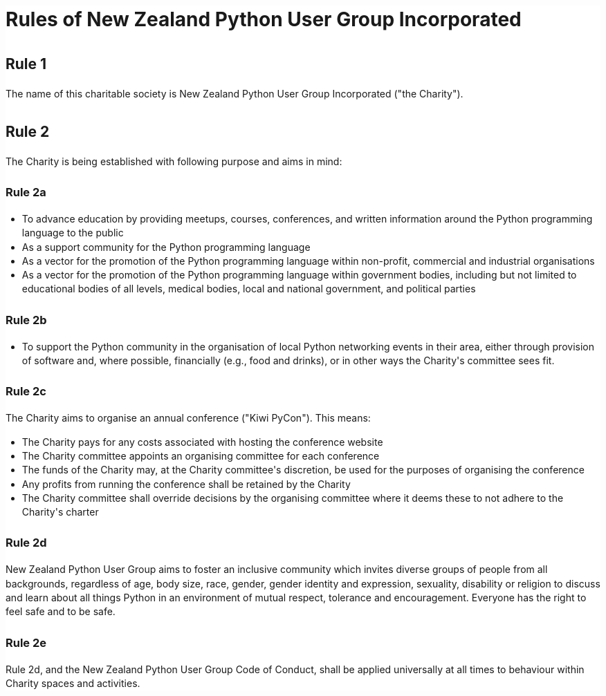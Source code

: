 # Rules of New Zealand Python User Group Incorporated

## Rule 1

The name of this charitable society is New Zealand Python User Group Incorporated ("the Charity").

## Rule 2

The Charity is being established with following purpose and aims in mind:

### Rule 2a

* To advance education by providing meetups, courses, conferences, and written information around the Python programming language to the public
* As a support community for the Python programming language
* As a vector for the promotion of the Python programming language within non-profit, commercial and industrial organisations
* As a vector for the promotion of the Python programming language within government bodies, including but not limited to educational bodies of all levels, medical bodies, local and national government, and political parties

### Rule 2b

* To support the Python community in the organisation of local Python networking events in their area, either through provision of software and, where possible, financially (e.g., food and drinks), or in other ways the Charity's committee sees fit.

### Rule 2c

The Charity aims to organise an annual conference ("Kiwi PyCon"). This means:

* The Charity pays for any costs associated with hosting the conference website
* The Charity committee appoints an organising committee for each conference
* The funds of the Charity may, at the Charity committee's discretion, be used for the purposes of organising the conference
* Any profits from running the conference shall be retained by the Charity
* The Charity committee shall override decisions by the organising committee where it deems these to not adhere to the Charity's charter

### Rule 2d

New Zealand Python User Group aims to foster an inclusive community which invites diverse groups of people from all backgrounds, regardless of age, body size, race, gender, gender identity and expression, sexuality, disability or religion to discuss and learn about all things Python in an environment of mutual respect, tolerance and encouragement.  Everyone has the right to feel safe and to be safe.

### Rule 2e

Rule 2d, and the New Zealand Python User Group Code of Conduct, shall be applied universally at all times to behaviour within Charity spaces and activities.
